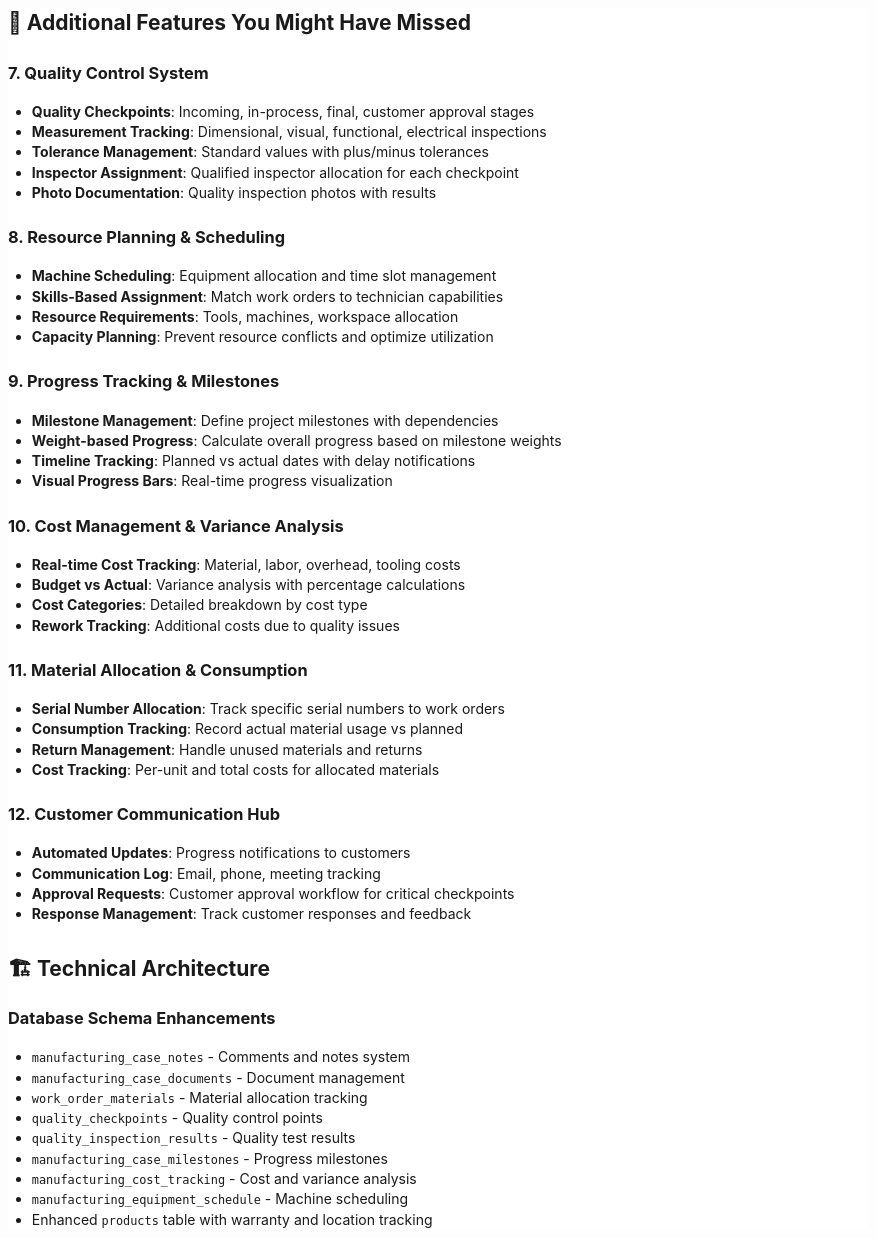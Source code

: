 ## 🔧 Additional Features You Might Have Missed

### 7. **Quality Control System**
- **Quality Checkpoints**: Incoming, in-process, final, customer approval stages
- **Measurement Tracking**: Dimensional, visual, functional, electrical inspections
- **Tolerance Management**: Standard values with plus/minus tolerances
- **Inspector Assignment**: Qualified inspector allocation for each checkpoint
- **Photo Documentation**: Quality inspection photos with results

### 8. **Resource Planning & Scheduling**
- **Machine Scheduling**: Equipment allocation and time slot management
- **Skills-Based Assignment**: Match work orders to technician capabilities
- **Resource Requirements**: Tools, machines, workspace allocation
- **Capacity Planning**: Prevent resource conflicts and optimize utilization

### 9. **Progress Tracking & Milestones**
- **Milestone Management**: Define project milestones with dependencies
- **Weight-based Progress**: Calculate overall progress based on milestone weights
- **Timeline Tracking**: Planned vs actual dates with delay notifications
- **Visual Progress Bars**: Real-time progress visualization

### 10. **Cost Management & Variance Analysis**
- **Real-time Cost Tracking**: Material, labor, overhead, tooling costs
- **Budget vs Actual**: Variance analysis with percentage calculations
- **Cost Categories**: Detailed breakdown by cost type
- **Rework Tracking**: Additional costs due to quality issues

### 11. **Material Allocation & Consumption**
- **Serial Number Allocation**: Track specific serial numbers to work orders
- **Consumption Tracking**: Record actual material usage vs planned
- **Return Management**: Handle unused materials and returns
- **Cost Tracking**: Per-unit and total costs for allocated materials

### 12. **Customer Communication Hub**
- **Automated Updates**: Progress notifications to customers
- **Communication Log**: Email, phone, meeting tracking
- **Approval Requests**: Customer approval workflow for critical checkpoints
- **Response Management**: Track customer responses and feedback

## 🏗️ Technical Architecture

### **Database Schema Enhancements**
- `manufacturing_case_notes` - Comments and notes system
- `manufacturing_case_documents` - Document management
- `work_order_materials` - Material allocation tracking
- `quality_checkpoints` - Quality control points
- `quality_inspection_results` - Quality test results
- `manufacturing_case_milestones` - Progress milestones
- `manufacturing_cost_tracking` - Cost and variance analysis
- `manufacturing_equipment_schedule` - Machine scheduling
- Enhanced `products` table with warranty and location tracking
